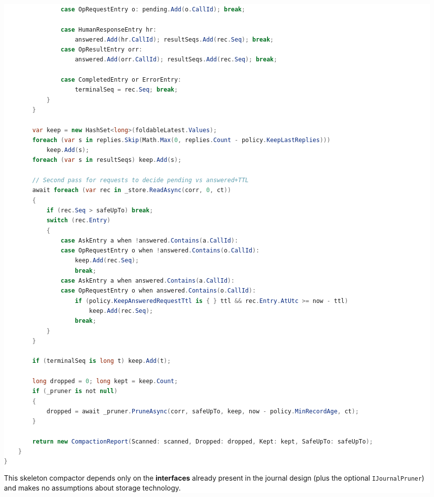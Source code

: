 ```csharp
                case OpRequestEntry o: pending.Add(o.CallId); break;

                case HumanResponseEntry hr:
                    answered.Add(hr.CallId); resultSeqs.Add(rec.Seq); break;
                case OpResultEntry orr:
                    answered.Add(orr.CallId); resultSeqs.Add(rec.Seq); break;

                case CompletedEntry or ErrorEntry:
                    terminalSeq = rec.Seq; break;
            }
        }

        var keep = new HashSet<long>(foldableLatest.Values);
        foreach (var s in replies.Skip(Math.Max(0, replies.Count - policy.KeepLastReplies)))
            keep.Add(s);
        foreach (var s in resultSeqs) keep.Add(s);

        // Second pass for requests to decide pending vs answered+TTL
        await foreach (var rec in _store.ReadAsync(corr, 0, ct))
        {
            if (rec.Seq > safeUpTo) break;
            switch (rec.Entry)
            {
                case AskEntry a when !answered.Contains(a.CallId):
                case OpRequestEntry o when !answered.Contains(o.CallId):
                    keep.Add(rec.Seq);
                    break;
                case AskEntry a when answered.Contains(a.CallId):
                case OpRequestEntry o when answered.Contains(o.CallId):
                    if (policy.KeepAnsweredRequestTtl is { } ttl && rec.Entry.AtUtc >= now - ttl)
                        keep.Add(rec.Seq);
                    break;
            }
        }

        if (terminalSeq is long t) keep.Add(t);

        long dropped = 0; long kept = keep.Count;
        if (_pruner is not null)
        {
            dropped = await _pruner.PruneAsync(corr, safeUpTo, keep, now - policy.MinRecordAge, ct);
        }

        return new CompactionReport(Scanned: scanned, Dropped: dropped, Kept: kept, SafeUpTo: safeUpTo);
    }
}
```

This skeleton compactor depends only on the **interfaces** already present in the journal design (plus the optional `IJournalPruner`) and makes no assumptions about storage technology.